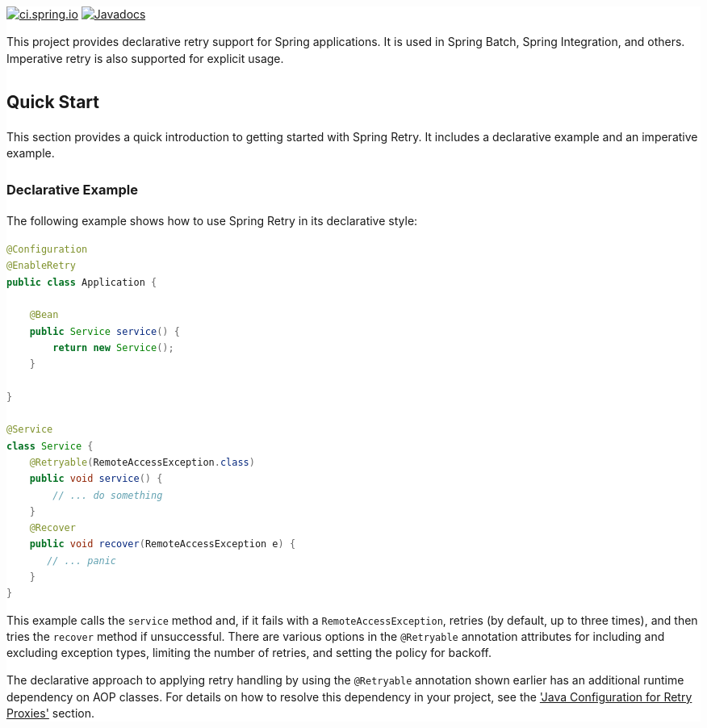 [![ci.spring.io](https://ci.spring.io/api/v1/teams/spring-team/pipelines/spring-retry/badge)](https://ci.spring.io/teams/spring-team/pipelines/spring-retry) [![Javadocs](https://www.javadoc.io/badge/org.springframework.retry/spring-retry.svg)](https://www.javadoc.io/doc/org.springframework.retry/spring-retry)

This project provides declarative retry support for Spring
applications. It is used in Spring Batch, Spring Integration, and
others.
Imperative retry is also supported for explicit usage.

## Quick Start

This section provides a quick introduction to getting started with Spring Retry.
It includes a declarative example and an imperative example.

### Declarative Example

The following example shows how to use Spring Retry in its declarative style:

```java
@Configuration
@EnableRetry
public class Application {

    @Bean
    public Service service() {
        return new Service();
    }

}

@Service
class Service {
    @Retryable(RemoteAccessException.class)
    public void service() {
        // ... do something
    }
    @Recover
    public void recover(RemoteAccessException e) {
       // ... panic
    }
}
```

This example calls the `service` method and, if it fails with a `RemoteAccessException`, retries
(by default, up to three times), and then tries the `recover` method if unsuccessful.
There are various options in the `@Retryable` annotation attributes for including and
excluding exception types, limiting the number of retries, and setting the policy for backoff.

The declarative approach to applying retry handling by using the `@Retryable` annotation shown earlier has an additional
runtime dependency on AOP classes. For details on how to resolve this dependency in your project, see the
['Java Configuration for Retry Proxies'](#javaConfigForRetryProxies) section.
